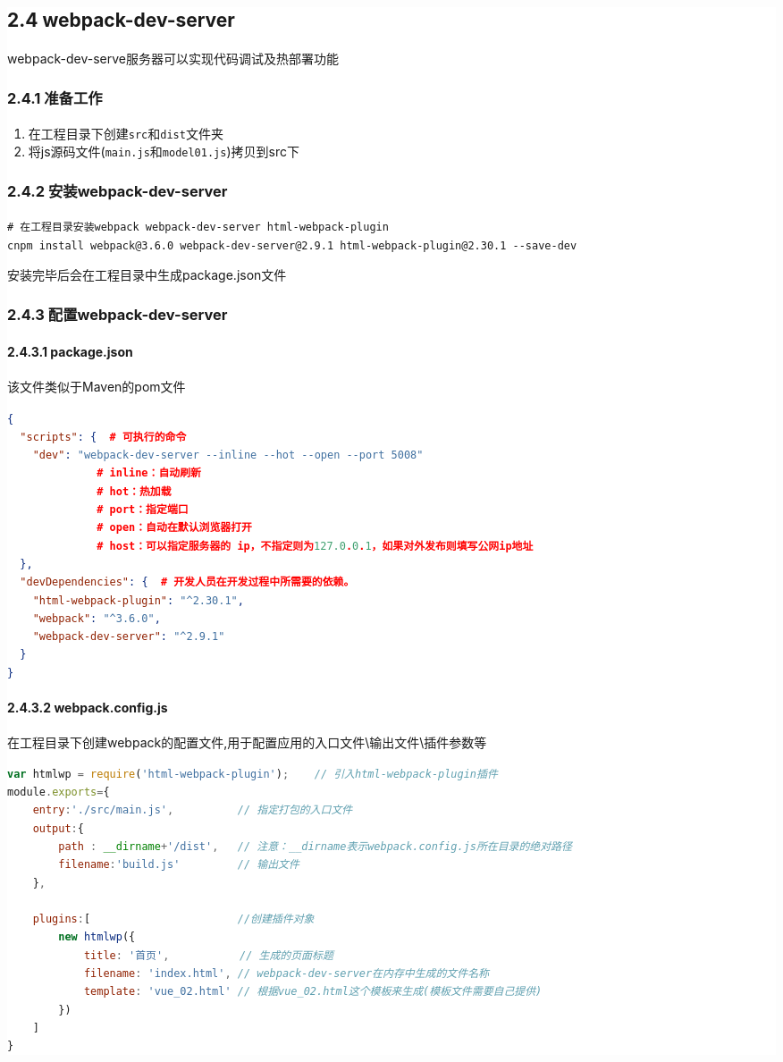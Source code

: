 ## 2.4 webpack-dev-server

webpack-dev-serve服务器可以实现代码调试及热部署功能

### 2.4.1 准备工作

1. 在工程目录下创建```src```和```dist```文件夹
2. 将js源码文件(```main.js```和```model01.js```)拷贝到src下

### 2.4.2 安装webpack-dev-server

```shell
# 在工程目录安装webpack webpack-dev-server html-webpack-plugin
cnpm install webpack@3.6.0 webpack-dev-server@2.9.1 html-webpack-plugin@2.30.1 --save-dev
```

安装完毕后会在工程目录中生成package.json文件

### 2.4.3 配置webpack-dev-server

#### 2.4.3.1 package.json

该文件类似于Maven的pom文件

```json
{
  "scripts": {	# 可执行的命令
    "dev": "webpack‐dev‐server ‐‐inline ‐‐hot ‐‐open ‐‐port 5008"
              # inline：自动刷新
			  # hot：热加载
		      # port：指定端口
		      # open：自动在默认浏览器打开
		      # host：可以指定服务器的 ip，不指定则为127.0.0.1，如果对外发布则填写公网ip地址
  },
  "devDependencies": {	# 开发人员在开发过程中所需要的依赖。
    "html‐webpack‐plugin": "^2.30.1",
    "webpack": "^3.6.0",
    "webpack‐dev‐server": "^2.9.1"
  }
}
```

#### 2.4.3.2 webpack.config.js

在工程目录下创建webpack的配置文件,用于配置应用的入口文件\输出文件\插件参数等

```javascript
var htmlwp = require('html-webpack-plugin');	// 引入html-webpack-plugin插件
module.exports={
    entry:'./src/main.js',  		// 指定打包的入口文件
    output:{
        path : __dirname+'/dist',   // 注意：__dirname表示webpack.config.js所在目录的绝对路径
        filename:'build.js'		    // 输出文件
    },
    
    plugins:[						//创建插件对象
        new htmlwp({
            title: '首页',  		   // 生成的页面标题
            filename: 'index.html', // webpack-dev-server在内存中生成的文件名称
            template: 'vue_02.html' // 根据vue_02.html这个模板来生成(模板文件需要自己提供)
        })
    ]
}
```
